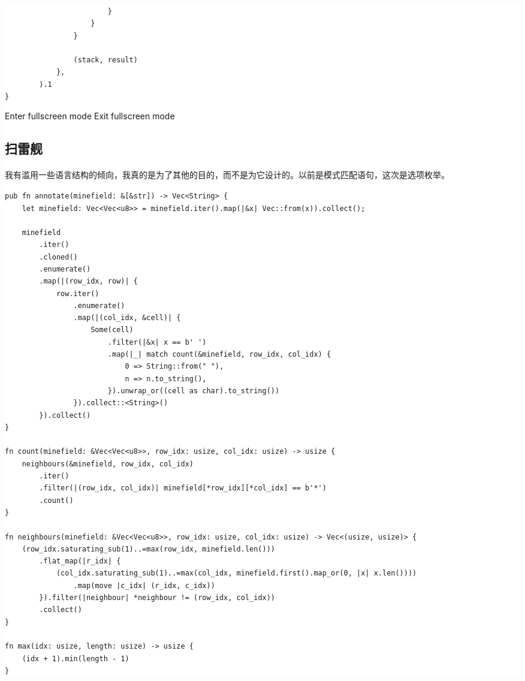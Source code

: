 ```
                        }
                    }
                }

                (stack, result)
            },
        ).1
} 
```

Enter fullscreen mode Exit fullscreen mode

## 扫雷舰

我有滥用一些语言结构的倾向，我真的是为了其他的目的，而不是为它设计的。以前是模式匹配语句，这次是选项枚举。

```
pub fn annotate(minefield: &[&str]) -> Vec<String> {
    let minefield: Vec<Vec<u8>> = minefield.iter().map(|&x| Vec::from(x)).collect();

    minefield
        .iter()
        .cloned()
        .enumerate()
        .map(|(row_idx, row)| {
            row.iter()
                .enumerate()
                .map(|(col_idx, &cell)| {
                    Some(cell)
                        .filter(|&x| x == b' ')
                        .map(|_| match count(&minefield, row_idx, col_idx) {
                            0 => String::from(" "),
                            n => n.to_string(),
                        }).unwrap_or((cell as char).to_string())
                }).collect::<String>()
        }).collect()
}

fn count(minefield: &Vec<Vec<u8>>, row_idx: usize, col_idx: usize) -> usize {
    neighbours(&minefield, row_idx, col_idx)
        .iter()
        .filter(|(row_idx, col_idx)| minefield[*row_idx][*col_idx] == b'*')
        .count()
}

fn neighbours(minefield: &Vec<Vec<u8>>, row_idx: usize, col_idx: usize) -> Vec<(usize, usize)> {
    (row_idx.saturating_sub(1)..=max(row_idx, minefield.len()))
        .flat_map(|r_idx| {
            (col_idx.saturating_sub(1)..=max(col_idx, minefield.first().map_or(0, |x| x.len())))
                .map(move |c_idx| (r_idx, c_idx))
        }).filter(|neighbour| *neighbour != (row_idx, col_idx))
        .collect()
}

fn max(idx: usize, length: usize) -> usize {
    (idx + 1).min(length - 1)
} 
```
